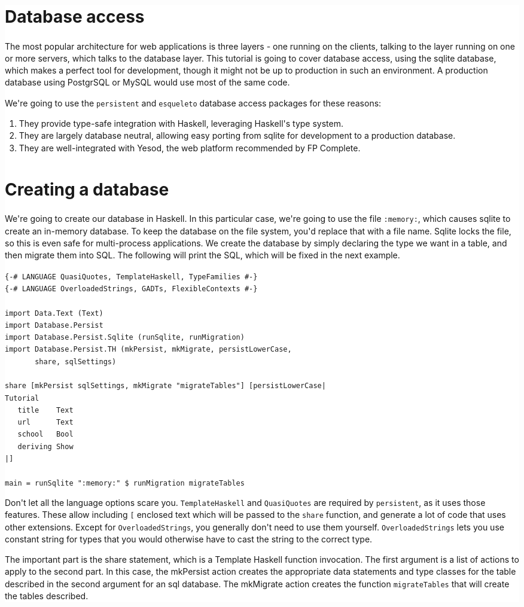 # Database access

The most popular architecture for web applications is three layers - one running on the clients, talking to the layer running on one or more servers, which talks to the database layer. This tutorial is going to cover database access, using the sqlite database, which makes a perfect tool for development, though it might not be up to production in such an environment. A production database using PostgrSQL or MySQL would use most of the same code.

We're going to use the `persistent` and `esqueleto` database access packages for these reasons:

1. They provide type-safe integration with Haskell, leveraging Haskell's type system.
2. They are largely database neutral, allowing easy porting from sqlite for development to a production database.
3.  They are well-integrated with Yesod, the web platform recommended by FP Complete.

# Creating a database

We're going to create our database in Haskell. In this particular case, we're going to use the file `:memory:`, which causes sqlite to create an in-memory database. To keep the database on the file system, you'd replace that with a file name. Sqlite locks the file, so this is even safe for multi-process applications. We create the database by simply declaring the type we want in a table, and then migrate them into SQL. The following will print the SQL, which will be fixed in the next example.

``` active haskell
{-# LANGUAGE QuasiQuotes, TemplateHaskell, TypeFamilies #-}
{-# LANGUAGE OverloadedStrings, GADTs, FlexibleContexts #-}

import Data.Text (Text)
import Database.Persist
import Database.Persist.Sqlite (runSqlite, runMigration)
import Database.Persist.TH (mkPersist, mkMigrate, persistLowerCase,
       share, sqlSettings)

share [mkPersist sqlSettings, mkMigrate "migrateTables"] [persistLowerCase|
Tutorial
   title    Text
   url      Text
   school   Bool
   deriving Show
|]

main = runSqlite ":memory:" $ runMigration migrateTables
```

Don't let all the language options scare you. `TemplateHaskell` and `QuasiQuotes` are required by `persistent`, as it uses those features. These allow including `[` enclosed text which will be passed to the `share` function, and generate a lot of code that uses other extensions. Except for `OverloadedStrings`, you generally don't need to use them yourself. `OverloadedStrings` lets you use constant string for types that you would otherwise have to cast the string to the correct type.

The important part is the <hoogle search="Database.Persist.TH.share">share</hoogle> statement, which is a Template Haskell function invocation. The first argument is a list of actions to apply to the second part. In this case, the <hoogle search="Database.Persist.TH.mkPersist">mkPersist</hoogle> action creates the appropriate data statements and type classes for the table described in the second argument for an sql database. The <hoogle search="Database.Persist.TH.mkMigrate">mkMigrate</hoogle> action creates the function `migrateTables` that will create the tables described.
